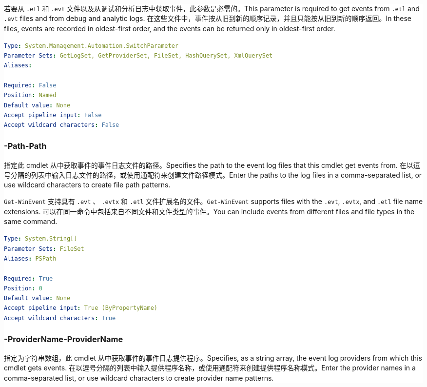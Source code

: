 <span data-ttu-id="04aa7-367">若要从 `.etl` 和 `.evt` 文件以及从调试和分析日志中获取事件，此参数是必需的。</span><span class="sxs-lookup"><span data-stu-id="04aa7-367">This parameter is required to get events from `.etl` and `.evt` files and from debug and analytic logs.</span></span> <span data-ttu-id="04aa7-368">在这些文件中，事件按从旧到新的顺序记录，并且只能按从旧到新的顺序返回。</span><span class="sxs-lookup"><span data-stu-id="04aa7-368">In these files, events are recorded in oldest-first order, and the events can be returned only in oldest-first order.</span></span>

```yaml
Type: System.Management.Automation.SwitchParameter
Parameter Sets: GetLogSet, GetProviderSet, FileSet, HashQuerySet, XmlQuerySet
Aliases:

Required: False
Position: Named
Default value: None
Accept pipeline input: False
Accept wildcard characters: False
```

### <span data-ttu-id="04aa7-369">-Path</span><span class="sxs-lookup"><span data-stu-id="04aa7-369">-Path</span></span>

<span data-ttu-id="04aa7-370">指定此 cmdlet 从中获取事件的事件日志文件的路径。</span><span class="sxs-lookup"><span data-stu-id="04aa7-370">Specifies the path to the event log files that this cmdlet get events from.</span></span> <span data-ttu-id="04aa7-371">在以逗号分隔的列表中输入日志文件的路径，或使用通配符来创建文件路径模式。</span><span class="sxs-lookup"><span data-stu-id="04aa7-371">Enter the paths to the log files in a comma-separated list, or use wildcard characters to create file path patterns.</span></span>

<span data-ttu-id="04aa7-372">`Get-WinEvent` 支持具有 `.evt` 、 `.evtx` 和 `.etl` 文件扩展名的文件。</span><span class="sxs-lookup"><span data-stu-id="04aa7-372">`Get-WinEvent` supports files with the `.evt`, `.evtx`, and `.etl` file name extensions.</span></span> <span data-ttu-id="04aa7-373">可以在同一命令中包括来自不同文件和文件类型的事件。</span><span class="sxs-lookup"><span data-stu-id="04aa7-373">You can include events from different files and file types in the same command.</span></span>

```yaml
Type: System.String[]
Parameter Sets: FileSet
Aliases: PSPath

Required: True
Position: 0
Default value: None
Accept pipeline input: True (ByPropertyName)
Accept wildcard characters: True
```

### <span data-ttu-id="04aa7-374">-ProviderName</span><span class="sxs-lookup"><span data-stu-id="04aa7-374">-ProviderName</span></span>

<span data-ttu-id="04aa7-375">指定为字符串数组，此 cmdlet 从中获取事件的事件日志提供程序。</span><span class="sxs-lookup"><span data-stu-id="04aa7-375">Specifies, as a string array, the event log providers from which this cmdlet gets events.</span></span> <span data-ttu-id="04aa7-376">在以逗号分隔的列表中输入提供程序名称，或使用通配符来创建提供程序名称模式。</span><span class="sxs-lookup"><span data-stu-id="04aa7-376">Enter the provider names in a comma-separated list, or use wildcard characters to create provider name patterns.</span></span>
